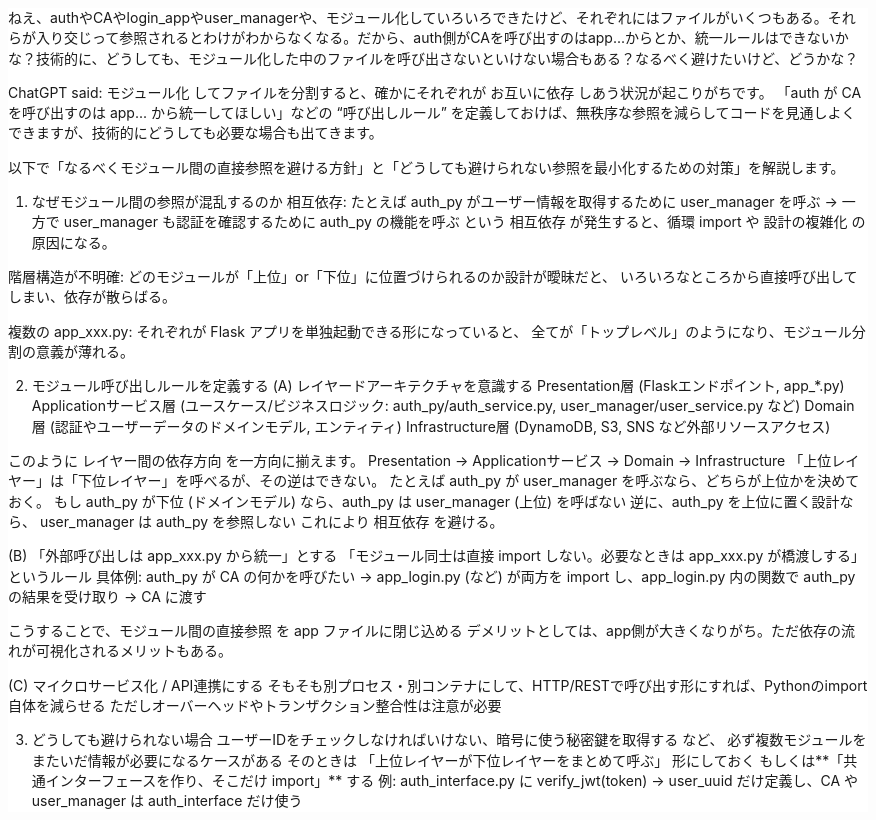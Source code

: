 ねえ、authやCAやlogin_appやuser_managerや、モジュール化していろいろできたけど、それぞれにはファイルがいくつもある。それらが入り交じって参照されるとわけがわからなくなる。だから、auth側がCAを呼び出すのはapp...からとか、統一ルールはできないかな？技術的に、どうしても、モジュール化した中のファイルを呼び出さないといけない場合もある？なるべく避けたいけど、どうかな？

ChatGPT said:
モジュール化 してファイルを分割すると、確かにそれぞれが お互いに依存 しあう状況が起こりがちです。
「auth が CA を呼び出すのは app... から統一してほしい」などの “呼び出しルール” を定義しておけば、無秩序な参照を減らしてコードを見通しよくできますが、技術的にどうしても必要な場合も出てきます。

以下で「なるべくモジュール間の直接参照を避ける方針」と「どうしても避けられない参照を最小化するための対策」を解説します。
1. なぜモジュール間の参照が混乱するのか
相互依存:
たとえば auth_py がユーザー情報を取得するために user_manager を呼ぶ →
一方で user_manager も認証を確認するために auth_py の機能を呼ぶ
という 相互依存 が発生すると、循環 import や 設計の複雑化 の原因になる。

階層構造が不明確:
どのモジュールが「上位」or「下位」に位置づけられるのか設計が曖昧だと、
いろいろなところから直接呼び出してしまい、依存が散らばる。

複数の app_xxx.py:
それぞれが Flask アプリを単独起動できる形になっていると、
全てが「トップレベル」のようになり、モジュール分割の意義が薄れる。

2. モジュール呼び出しルールを定義する
(A) レイヤードアーキテクチャを意識する
Presentation層 (Flaskエンドポイント, app_*.py)
Applicationサービス層 (ユースケース/ビジネスロジック: auth_py/auth_service.py, user_manager/user_service.py など)
Domain層 (認証やユーザーデータのドメインモデル, エンティティ)
Infrastructure層 (DynamoDB, S3, SNS など外部リソースアクセス)

このように レイヤー間の依存方向 を一方向に揃えます。
Presentation → Applicationサービス → Domain → Infrastructure
「上位レイヤー」は「下位レイヤー」を呼べるが、その逆はできない。
たとえば auth_py が user_manager を呼ぶなら、どちらが上位かを決めておく。
もし auth_py が下位 (ドメインモデル) なら、auth_py は user_manager (上位) を呼ばない
逆に、auth_py を上位に置く設計なら、 user_manager は auth_py を参照しない
これにより 相互依存 を避ける。

(B) 「外部呼び出しは app_xxx.py から統一」とする
「モジュール同士は直接 import しない。必要なときは app_xxx.py が橋渡しする」 というルール
具体例:
auth_py が CA の何かを呼びたい → app_login.py (など) が両方を import し、app_login.py 内の関数で auth_py の結果を受け取り → CA に渡す

こうすることで、モジュール間の直接参照 を app ファイルに閉じ込める
デメリットとしては、app側が大きくなりがち。ただ依存の流れが可視化されるメリットもある。

(C) マイクロサービス化 / API連携にする
そもそも別プロセス・別コンテナにして、HTTP/RESTで呼び出す形にすれば、Pythonのimport自体を減らせる
ただしオーバーヘッドやトランザクション整合性は注意が必要

3. どうしても避けられない場合
ユーザーIDをチェックしなければいけない、暗号に使う秘密鍵を取得する など、
必ず複数モジュールをまたいだ情報が必要になるケースがある
そのときは 「上位レイヤーが下位レイヤーをまとめて呼ぶ」 形にしておく
もしくは**「共通インターフェースを作り、そこだけ import」** する
例: auth_interface.py に verify_jwt(token) -> user_uuid だけ定義し、CA や user_manager は auth_interface だけ使う

